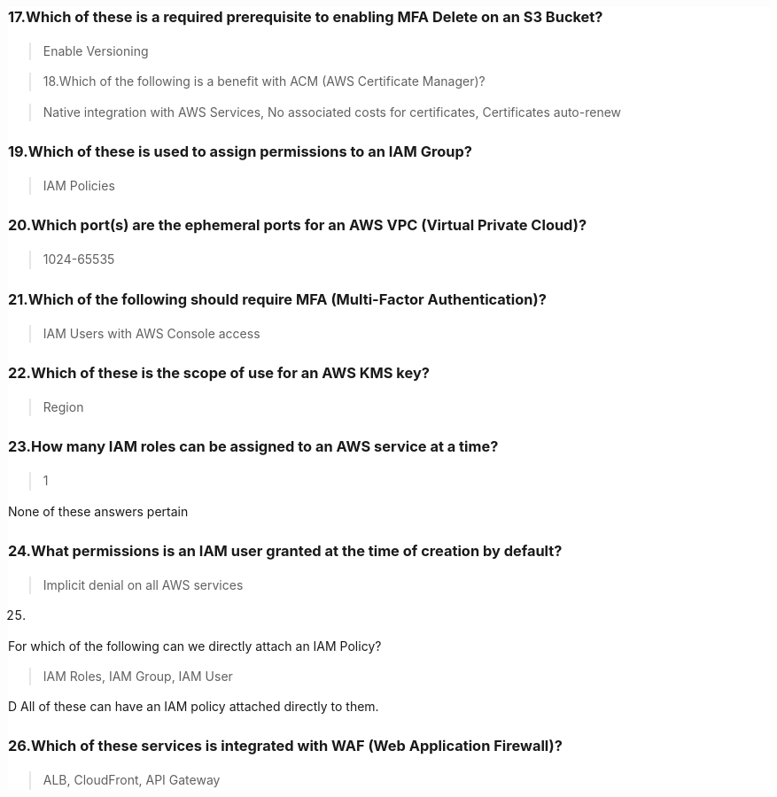 ### 17.Which of these is a required prerequisite to enabling MFA Delete on an S3 Bucket?

> Enable Versioning

> 18.Which of the following is a benefit with ACM (AWS Certificate Manager)?


> Native integration with AWS Services, No associated costs for certificates, Certificates auto-renew

### 19.Which of these is used to assign permissions to an IAM Group?

> IAM Policies

### 20.Which port(s) are the ephemeral ports for an AWS VPC (Virtual Private Cloud)?

> 1024-65535

### 21.Which of the following should require MFA (Multi-Factor Authentication)?

> IAM Users with AWS Console access

### 22.Which of these is the scope of use for an AWS KMS key?

> Region

### 23.How many IAM roles can be assigned to an AWS service at a time?

> 1

None of these answers pertain

### 24.What permissions is an IAM user granted at the time of creation by default?


> Implicit denial on all AWS services

25.
For which of the following can we directly attach an IAM Policy?

> IAM Roles, IAM Group, IAM User

D
All of these can have an IAM policy attached directly to them.

### 26.Which of these services is integrated with WAF (Web Application Firewall)?

> ALB, CloudFront, API Gateway
